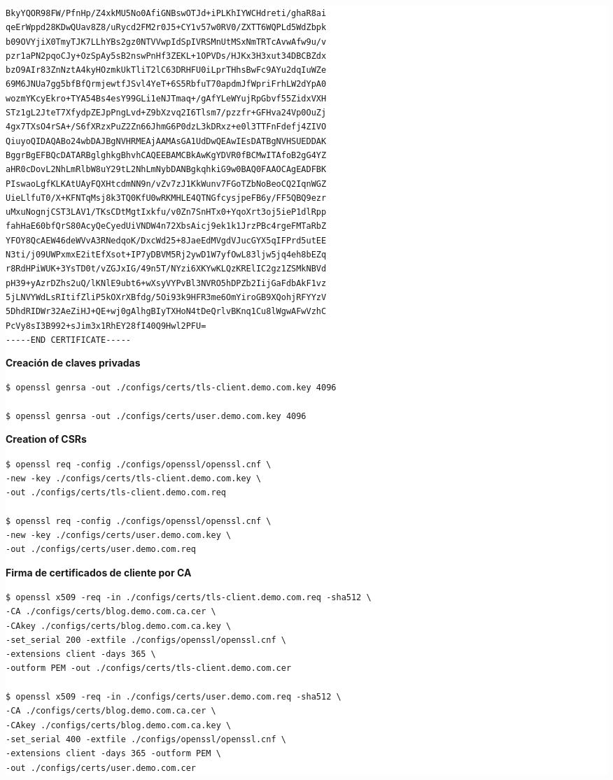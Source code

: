 ````shell script
BkyYQOR98FW/PfnHp/Z4xkMU5No0AfiGNBswOTJd+iPLKhIYWCHdreti/ghaR8ai
qeErWppd28KDwQUav8Z8/uRycd2FM2r0J5+CY1v57w0RV0/ZXTT6WQPLd5WdZbpk
b09OVYjiX0TmyTJK7LLhYBs2gz0NTVVwpIdSpIVRSMnUtMSxNmTRTcAvwAfw9u/v
pzr1aPN2pqoCJy+OzSpAy5sB2nswPnHf3ZEKL+1OPVDs/HJKx3H3xut34DBCBZdx
bzO9AIr83ZnNztA4kyHOzmkUkTliT2lC63DRHFU0iLprTHhsBwFc9AYu2dqIuWZe
69M6JNUa7gg5bfBfQrmjewtfJSvl4YeT+6S5RbfuT70apdmJfWpriFrhLW2dYpA0
wozmYKcyEkro+TYA54Bs4esY99GLi1eNJTmaq+/gAfYLeWYujRpGbvf55ZidxVXH
STz1gL2JteT7XfydpZEJpPngLvd+Z9bXzvq2I6Tlsm7/pzzfr+GFHva24Vp0OuZj
4gx7TXsO4rSA+/S6fXRzxPuZ2Zn66JhmG6P0dzL3kDRxz+e0l3TTFnFdefj4ZIVO
QiuyoQIDAQABo24wbDAJBgNVHRMEAjAAMAsGA1UdDwQEAwIEsDATBgNVHSUEDDAK
BggrBgEFBQcDATARBglghkgBhvhCAQEEBAMCBkAwKgYDVR0fBCMwITAfoB2gG4YZ
aHR0cDovL2NhLmRlbW8uY29tL2NhLmNybDANBgkqhkiG9w0BAQ0FAAOCAgEADFBK
PIswaoLgfKLKAtUAyFQXHtcdmNN9n/vZv7zJ1KkWunv7FGoTZbNoBeoCQ2IqnWGZ
UieLlfuT0/X+KFNTqMsj8k3TQ0KfU0wRKMHLE4QTNGfcysjpeFB6y/FF5QBQ9ezr
uMxuNognjCST3LAV1/TKsCDtMgtIxkfu/v0Zn7SnHTx0+YqoXrt3oj5ieP1dlRpp
fahHaE60bfQrS80AcyQeCyedUiVNDW4n72XbsAicj9ek1k1JrzPBc4rgeFMTaRbZ
YFOY8QcAEW46deWVvA3RNedqoK/DxcWd25+8JaeEdMVgdVJucGYX5qIFPrd5utEE
N3ti/j09UWPxmxE2itEfXsot+IP7yDBVM5Rj2ywD1W7yfOwL83ljw5jq4eh8bEZq
r8RdHPiWUK+3YsTD0t/vZGJxIG/49n5T/NYzi6XKYwKLQzKRElIC2gz1ZSMkNBVd
pH39+yAzrDZhs2uQ/lKNlE9ubt6+wXsyVYPvBl3NVRO5hDPZb2IijGaFdbAkF1vz
5jLNVYWdLsRItifZliP5kOXrXBfdg/5Oi93k9HFR3me6OmYiroGB9XQohjRFYYzV
5DhdRIDWr32AeZiHJ+QE+wj0gAlhgBIyTXHoN4tDeQrlvBKnq1Cu8lWgwAFwVzhC
PcVy8sI3B992+sJim3x1RhEY28fI40Q9Hwl2PFU=
-----END CERTIFICATE-----
````

**Creación de claves privadas**

````shell script
$ openssl genrsa -out ./configs/certs/tls-client.demo.com.key 4096

$ openssl genrsa -out ./configs/certs/user.demo.com.key 4096
````

**Creation of CSRs**
````shell script
$ openssl req -config ./configs/openssl/openssl.cnf \
-new -key ./configs/certs/tls-client.demo.com.key \
-out ./configs/certs/tls-client.demo.com.req

$ openssl req -config ./configs/openssl/openssl.cnf \
-new -key ./configs/certs/user.demo.com.key \
-out ./configs/certs/user.demo.com.req
````

**Firma de certificados de cliente por CA**
````shell script
$ openssl x509 -req -in ./configs/certs/tls-client.demo.com.req -sha512 \
-CA ./configs/certs/blog.demo.com.ca.cer \
-CAkey ./configs/certs/blog.demo.com.ca.key \
-set_serial 200 -extfile ./configs/openssl/openssl.cnf \
-extensions client -days 365 \
-outform PEM -out ./configs/certs/tls-client.demo.com.cer

$ openssl x509 -req -in ./configs/certs/user.demo.com.req -sha512 \
-CA ./configs/certs/blog.demo.com.ca.cer \
-CAkey ./configs/certs/blog.demo.com.ca.key \
-set_serial 400 -extfile ./configs/openssl/openssl.cnf \
-extensions client -days 365 -outform PEM \
-out ./configs/certs/user.demo.com.cer
````
